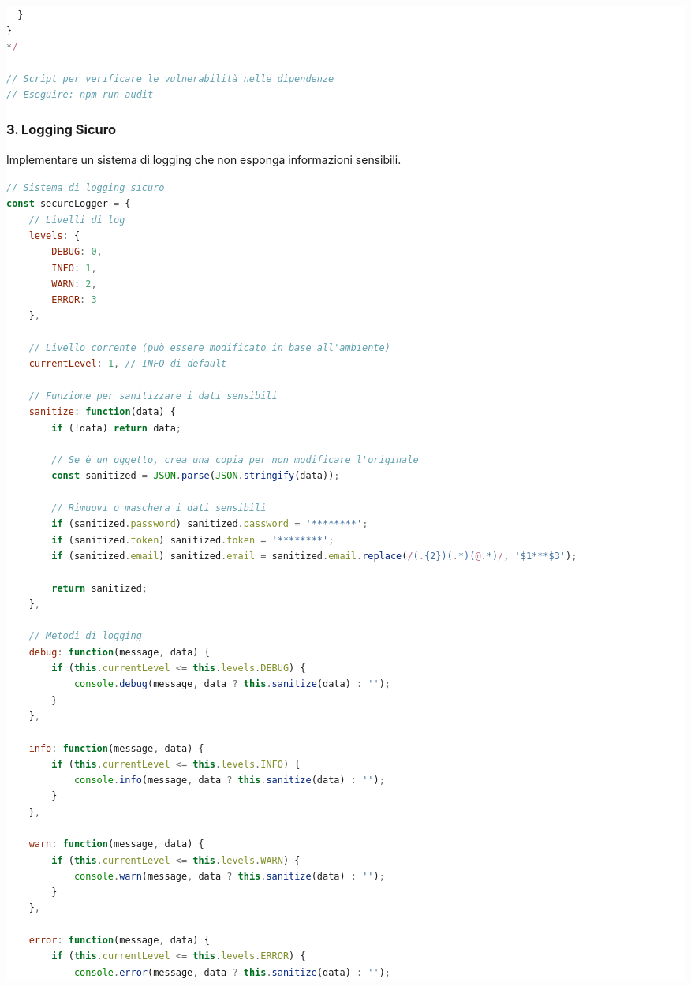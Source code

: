 ```javascript
  }
}
*/

// Script per verificare le vulnerabilità nelle dipendenze
// Eseguire: npm run audit
```

### 3. Logging Sicuro

Implementare un sistema di logging che non esponga informazioni sensibili.

```javascript
// Sistema di logging sicuro
const secureLogger = {
    // Livelli di log
    levels: {
        DEBUG: 0,
        INFO: 1,
        WARN: 2,
        ERROR: 3
    },
    
    // Livello corrente (può essere modificato in base all'ambiente)
    currentLevel: 1, // INFO di default
    
    // Funzione per sanitizzare i dati sensibili
    sanitize: function(data) {
        if (!data) return data;
        
        // Se è un oggetto, crea una copia per non modificare l'originale
        const sanitized = JSON.parse(JSON.stringify(data));
        
        // Rimuovi o maschera i dati sensibili
        if (sanitized.password) sanitized.password = '********';
        if (sanitized.token) sanitized.token = '********';
        if (sanitized.email) sanitized.email = sanitized.email.replace(/(.{2})(.*)(@.*)/, '$1***$3');
        
        return sanitized;
    },
    
    // Metodi di logging
    debug: function(message, data) {
        if (this.currentLevel <= this.levels.DEBUG) {
            console.debug(message, data ? this.sanitize(data) : '');
        }
    },
    
    info: function(message, data) {
        if (this.currentLevel <= this.levels.INFO) {
            console.info(message, data ? this.sanitize(data) : '');
        }
    },
    
    warn: function(message, data) {
        if (this.currentLevel <= this.levels.WARN) {
            console.warn(message, data ? this.sanitize(data) : '');
        }
    },
    
    error: function(message, data) {
        if (this.currentLevel <= this.levels.ERROR) {
            console.error(message, data ? this.sanitize(data) : '');
```